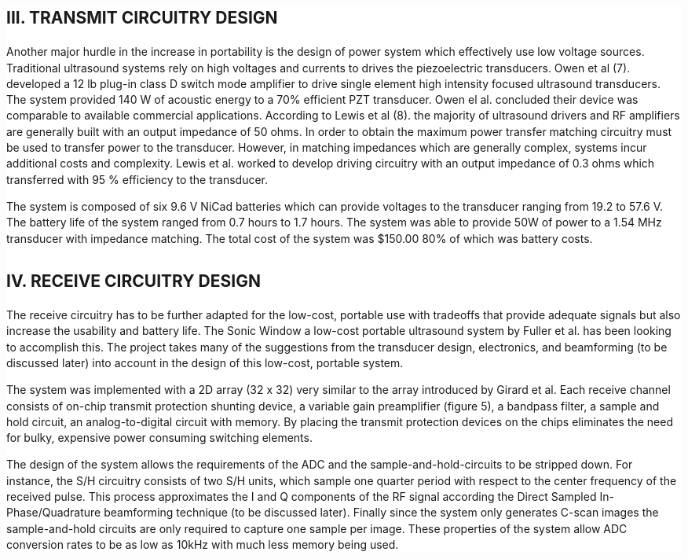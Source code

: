 III. TRANSMIT CIRCUITRY DESIGN
------------------------------

Another major hurdle in the increase in portability is the design of
power system which effectively use low voltage sources. Traditional
ultrasound systems rely on high voltages and currents to drives the
piezoelectric transducers. Owen et al (7). developed a 12 lb plug-in
class D switch mode amplifier to drive single element high intensity
focused ultrasound transducers. The system provided 140 W of acoustic
energy to a 70% efficient PZT transducer. Owen el al. concluded their
device was comparable to available commercial applications. According to
Lewis et al (8). the majority of ultrasound drivers and RF amplifiers
are generally built with an output impedance of 50 ohms. In order to
obtain the maximum power transfer matching circuitry must be used to
transfer power to the transducer. However, in matching impedances which
are generally complex, systems incur additional costs and complexity.
Lewis et al. worked to develop driving circuitry with an output
impedance of 0.3 ohms which transferred with 95 % efficiency to the
transducer.

The system is composed of six 9.6 V NiCad batteries which can provide
voltages to the transducer ranging from 19.2 to 57.6 V. The battery life
of the system ranged from 0.7 hours to 1.7 hours. The system was able to
provide 50W of power to a 1.54 MHz transducer with impedance matching.
The total cost of the system was \$150.00 80% of which was battery
costs.

IV. RECEIVE CIRCUITRY DESIGN
----------------------------

The receive circuitry has to be further adapted for the low-cost,
portable use with tradeoffs that provide adequate signals but also
increase the usability and battery life. The Sonic Window a low-cost
portable ultrasound system by Fuller et al. has been looking to
accomplish this. The project takes many of the suggestions from the
transducer design, electronics, and beamforming (to be discussed later)
into account in the design of this low-cost, portable system.

The system was implemented with a 2D array (32 x 32) very similar to the
array introduced by Girard et al. Each receive channel consists of
on-chip transmit protection shunting device, a variable gain
preamplifier (figure 5), a bandpass filter, a sample and hold circuit,
an analog-to-digital circuit with memory. By placing the transmit
protection devices on the chips eliminates the need for bulky, expensive
power consuming switching elements.

The design of the system allows the requirements of the ADC and the
sample-and-hold-circuits to be stripped down. For instance, the S/H
circuitry consists of two S/H units, which sample one quarter period
with respect to the center frequency of the received pulse. This process
approximates the I and Q components of the RF signal according the
Direct Sampled In-Phase/Quadrature beamforming technique (to be
discussed later). Finally since the system only generates C-scan images
the sample-and-hold circuits are only required to capture one sample per
image. These properties of the system allow ADC conversion rates to be
as low as 10kHz with much less memory being used.

